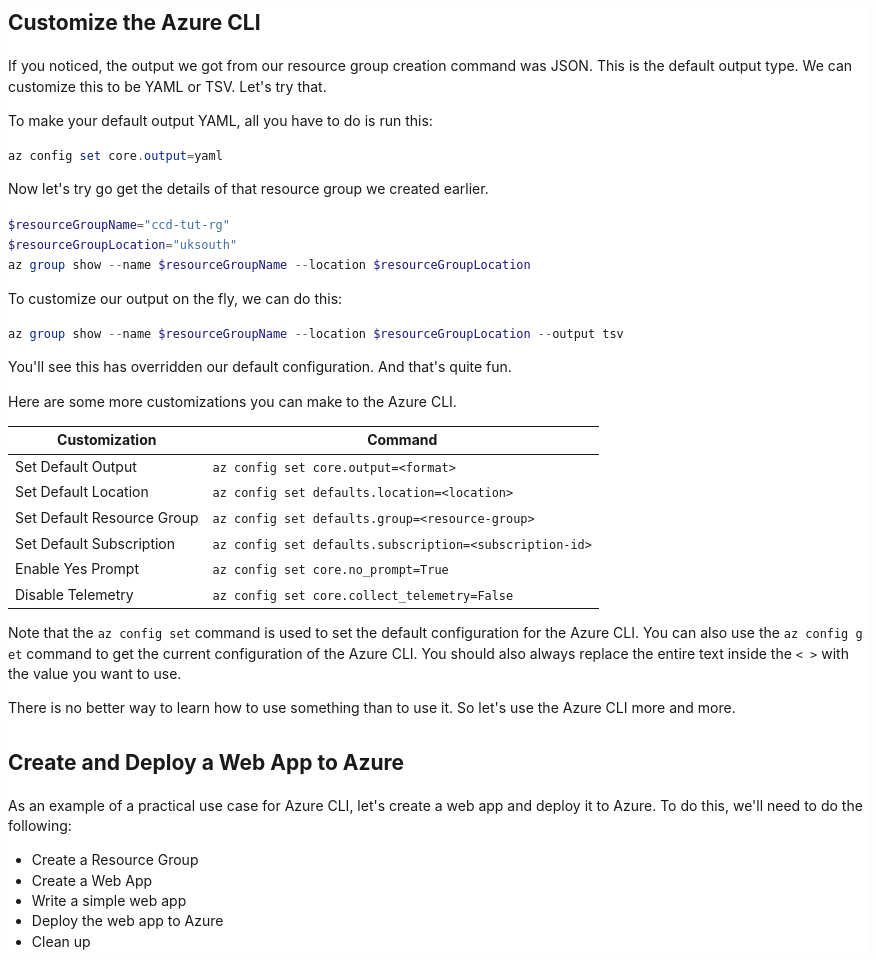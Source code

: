 ## Customize the Azure CLI

If you noticed, the output we got from our resource group creation command was JSON. This is the default output type. We can customize this to be YAML or TSV. Let's try that.

To make your default output YAML, all you have to do is run this:

```powershell
az config set core.output=yaml
```

Now let's try go get the details of that resource group we created earlier.

```powershell
$resourceGroupName="ccd-tut-rg"
$resourceGroupLocation="uksouth"
az group show --name $resourceGroupName --location $resourceGroupLocation
```

To customize our output on the fly, we can do this:

```powershell
az group show --name $resourceGroupName --location $resourceGroupLocation --output tsv
```

You'll see this has overridden our default configuration. And that's quite fun.

Here are some more customizations you can make to the Azure CLI.

| Customization | Command |
| --- | --- |
| Set Default Output | `az config set core.output=<format>` |
| Set Default Location | `az config set defaults.location=<location>` |
| Set Default Resource Group | `az config set defaults.group=<resource-group>` |
| Set Default Subscription | `az config set defaults.subscription=<subscription-id>` |
| Enable Yes Prompt | `az config set core.no_prompt=True` |
| Disable Telemetry | `az config set core.collect_telemetry=False` |

Note that the `az config set` command is used to set the default configuration for the Azure CLI. You can also use the `az config get` command to get the current configuration of the Azure CLI. You should also always replace the entire text inside the `< >` with the value you want to use.

There is no better way to learn how to use something than to use it. So let's use the Azure CLI more and more.

## Create and Deploy a Web App to Azure

As an example of a practical use case for Azure CLI, let's create a web app and deploy it to Azure. To do this, we'll need to do the following:

- Create a Resource Group
- Create a Web App
- Write a simple web app
- Deploy the web app to Azure
- Clean up
